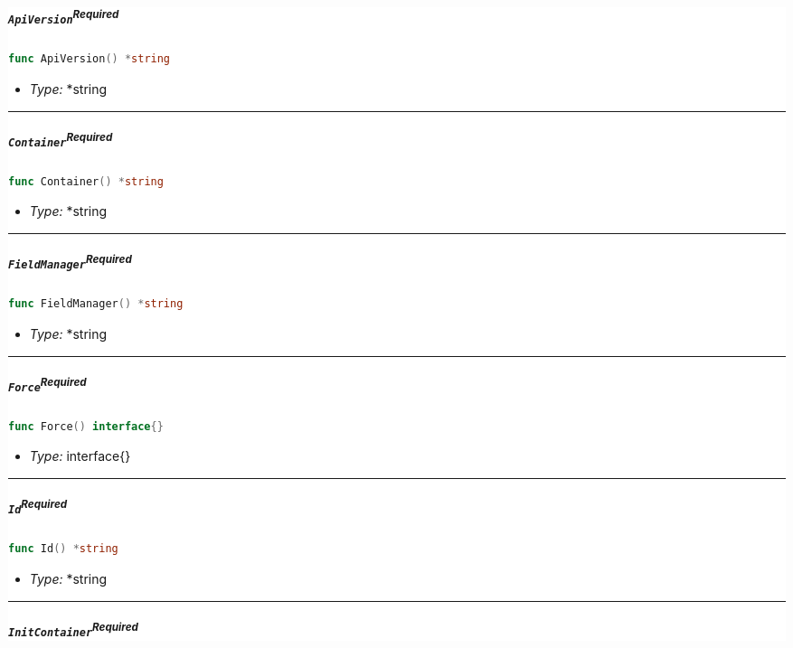 
##### `ApiVersion`<sup>Required</sup> <a name="ApiVersion" id="@cdktf/provider-kubernetes.env.Env.property.apiVersion"></a>

```go
func ApiVersion() *string
```

- *Type:* *string

---

##### `Container`<sup>Required</sup> <a name="Container" id="@cdktf/provider-kubernetes.env.Env.property.container"></a>

```go
func Container() *string
```

- *Type:* *string

---

##### `FieldManager`<sup>Required</sup> <a name="FieldManager" id="@cdktf/provider-kubernetes.env.Env.property.fieldManager"></a>

```go
func FieldManager() *string
```

- *Type:* *string

---

##### `Force`<sup>Required</sup> <a name="Force" id="@cdktf/provider-kubernetes.env.Env.property.force"></a>

```go
func Force() interface{}
```

- *Type:* interface{}

---

##### `Id`<sup>Required</sup> <a name="Id" id="@cdktf/provider-kubernetes.env.Env.property.id"></a>

```go
func Id() *string
```

- *Type:* *string

---

##### `InitContainer`<sup>Required</sup> <a name="InitContainer" id="@cdktf/provider-kubernetes.env.Env.property.initContainer"></a>
